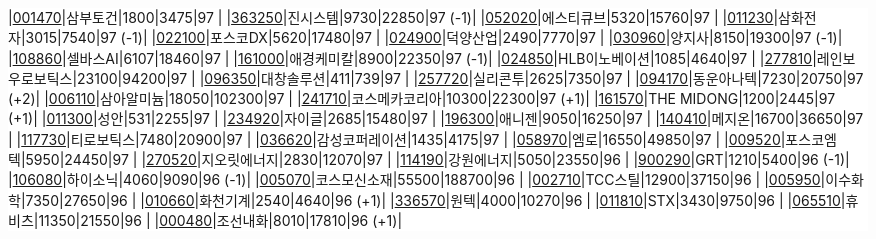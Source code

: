|[001470](https://finance.daum.net/quotes/A001470)|삼부토건|1800|3475|97 |
|[363250](https://finance.daum.net/quotes/A363250)|진시스템|9730|22850|97 (-1)|
|[052020](https://finance.daum.net/quotes/A052020)|에스티큐브|5320|15760|97 |
|[011230](https://finance.daum.net/quotes/A011230)|삼화전자|3015|7540|97 (-1)|
|[022100](https://finance.daum.net/quotes/A022100)|포스코DX|5620|17480|97 |
|[024900](https://finance.daum.net/quotes/A024900)|덕양산업|2490|7770|97 |
|[030960](https://finance.daum.net/quotes/A030960)|양지사|8150|19300|97 (-1)|
|[108860](https://finance.daum.net/quotes/A108860)|셀바스AI|6107|18460|97 |
|[161000](https://finance.daum.net/quotes/A161000)|애경케미칼|8900|22350|97 (-1)|
|[024850](https://finance.daum.net/quotes/A024850)|HLB이노베이션|1085|4640|97 |
|[277810](https://finance.daum.net/quotes/A277810)|레인보우로보틱스|23100|94200|97 |
|[096350](https://finance.daum.net/quotes/A096350)|대창솔루션|411|739|97 |
|[257720](https://finance.daum.net/quotes/A257720)|실리콘투|2625|7350|97 |
|[094170](https://finance.daum.net/quotes/A094170)|동운아나텍|7230|20750|97 (+2)|
|[006110](https://finance.daum.net/quotes/A006110)|삼아알미늄|18050|102300|97 |
|[241710](https://finance.daum.net/quotes/A241710)|코스메카코리아|10300|22300|97 (+1)|
|[161570](https://finance.daum.net/quotes/A161570)|THE MIDONG|1200|2445|97 (+1)|
|[011300](https://finance.daum.net/quotes/A011300)|성안|531|2255|97 |
|[234920](https://finance.daum.net/quotes/A234920)|자이글|2685|15480|97 |
|[196300](https://finance.daum.net/quotes/A196300)|애니젠|9050|16250|97 |
|[140410](https://finance.daum.net/quotes/A140410)|메지온|16700|36650|97 |
|[117730](https://finance.daum.net/quotes/A117730)|티로보틱스|7480|20900|97 |
|[036620](https://finance.daum.net/quotes/A036620)|감성코퍼레이션|1435|4175|97 |
|[058970](https://finance.daum.net/quotes/A058970)|엠로|16550|49850|97 |
|[009520](https://finance.daum.net/quotes/A009520)|포스코엠텍|5950|24450|97 |
|[270520](https://finance.daum.net/quotes/A270520)|지오릿에너지|2830|12070|97 |
|[114190](https://finance.daum.net/quotes/A114190)|강원에너지|5050|23550|96 |
|[900290](https://finance.daum.net/quotes/A900290)|GRT|1210|5400|96 (-1)|
|[106080](https://finance.daum.net/quotes/A106080)|하이소닉|4060|9090|96 (-1)|
|[005070](https://finance.daum.net/quotes/A005070)|코스모신소재|55500|188700|96 |
|[002710](https://finance.daum.net/quotes/A002710)|TCC스틸|12900|37150|96 |
|[005950](https://finance.daum.net/quotes/A005950)|이수화학|7350|27650|96 |
|[010660](https://finance.daum.net/quotes/A010660)|화천기계|2540|4640|96 (+1)|
|[336570](https://finance.daum.net/quotes/A336570)|원텍|4000|10270|96 |
|[011810](https://finance.daum.net/quotes/A011810)|STX|3430|9750|96 |
|[065510](https://finance.daum.net/quotes/A065510)|휴비츠|11350|21550|96 |
|[000480](https://finance.daum.net/quotes/A000480)|조선내화|8010|17810|96 (+1)|
